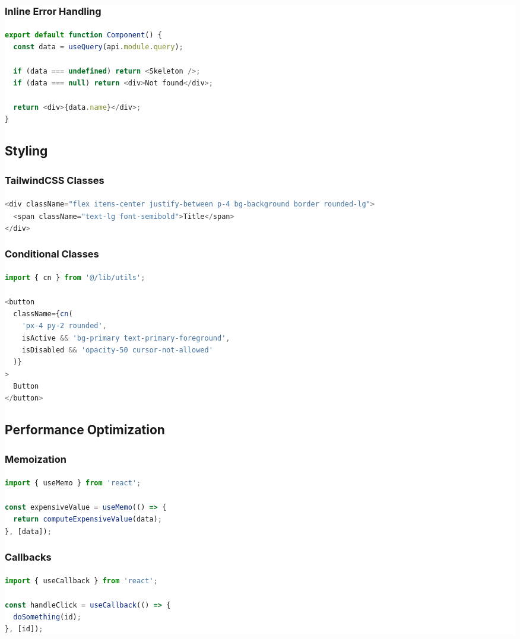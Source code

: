 ```typescript
```

### Inline Error Handling
```typescript
export default function Component() {
  const data = useQuery(api.module.query);
  
  if (data === undefined) return <Skeleton />;
  if (data === null) return <div>Not found</div>;
  
  return <div>{data.name}</div>;
}
```

## Styling

### TailwindCSS Classes
```typescript
<div className="flex items-center justify-between p-4 bg-background border rounded-lg">
  <span className="text-lg font-semibold">Title</span>
</div>
```

### Conditional Classes
```typescript
import { cn } from '@/lib/utils';

<button
  className={cn(
    'px-4 py-2 rounded',
    isActive && 'bg-primary text-primary-foreground',
    isDisabled && 'opacity-50 cursor-not-allowed'
  )}
>
  Button
</button>
```

## Performance Optimization

### Memoization
```typescript
import { useMemo } from 'react';

const expensiveValue = useMemo(() => {
  return computeExpensiveValue(data);
}, [data]);
```

### Callbacks
```typescript
import { useCallback } from 'react';

const handleClick = useCallback(() => {
  doSomething(id);
}, [id]);
```
